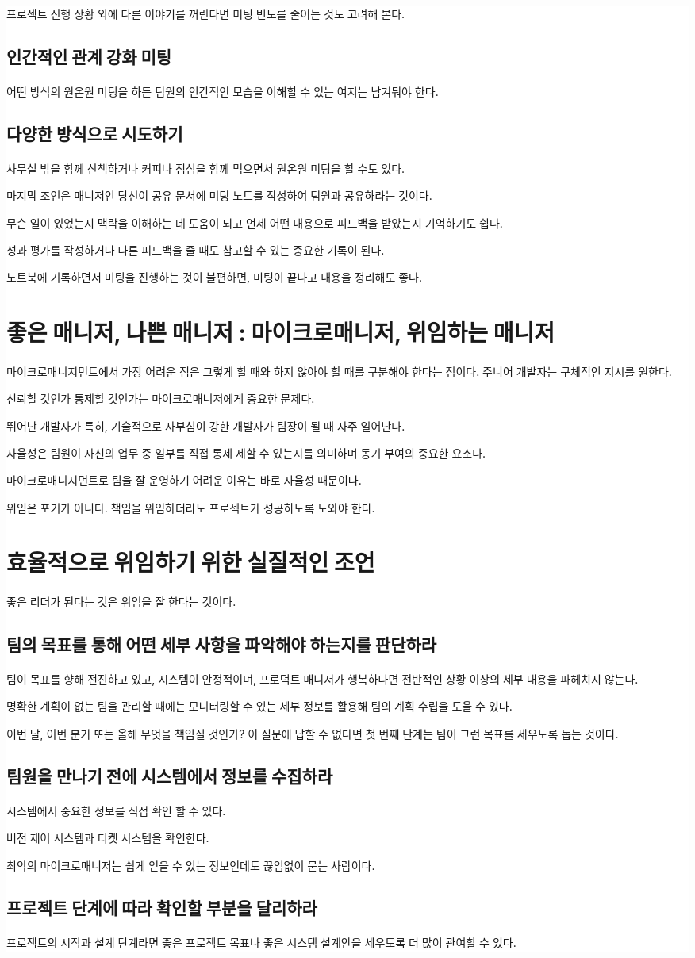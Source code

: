프로젝트 진행 상황 외에 다른 이야기를 꺼린다면 미팅 빈도를 줄이는 것도 고려해 본다.

## 인간적인 관계 강화 미팅

어떤 방식의 원온원 미팅을 하든 팀원의 인간적인 모습을 이해할 수 있는 여지는 남겨둬야 한다.

## 다양한 방식으로 시도하기

사무실 밖을 함께 산책하거나 커피나 점심을 함께 먹으면서 원온원 미팅을 할 수도 있다.

마지막 조언은 매니저인 당신이 공유 문서에 미팅 노트를 작성하여 팀원과 공유하라는 것이다. 

무슨 일이 있었는지 맥락을 이해하는 데 도움이 되고 언제 어떤 내용으로 피드백을 받았는지 기억하기도 쉽다.

성과 평가를 작성하거나 다른 피드백을 줄 때도 참고할 수 있는 중요한 기록이 된다. 

노트북에 기록하면서 미팅을 진행하는 것이 불편하면, 미팅이 끝나고 내용을 정리해도 좋다.

# 좋은 매니저, 나쁜 매니저 : 마이크로매니저, 위임하는 매니저

마이크로매니지먼트에서 가장 어려운 점은 그렇게 할 때와 하지 않아야 할 때를 구분해야 한다는 점이다. 주니어 개발자는 구체적인 지시를 원한다.

신뢰할 것인가 통제할 것인가는 마이크로매니저에게 중요한 문제다.

뛰어난 개발자가 특히, 기술적으로 자부심이 강한 개발자가 팀장이 될 때 자주 일어난다.

자율성은 팀원이 자신의 업무 중 일부를 직접 통제 제할 수 있는지를 의미하며 동기 부여의 중요한 요소다. 

마이크로매니지먼트로 팀을 잘 운영하기 어려운 이유는 바로 자율성 때문이다.

위임은 포기가 아니다. 책임을 위임하더라도 프로젝트가 성공하도록 도와야 한다.

# 효율적으로 위임하기 위한 실질적인 조언

좋은 리더가 된다는 것은 위임을 잘 한다는 것이다. 

## 팀의 목표를 통해 어떤 세부 사항을 파악해야 하는지를 판단하라

팀이 목표를 향해 전진하고 있고, 시스템이 안정적이며, 프로덕트 매니저가 행복하다면 전반적인 상황 이상의 세부 내용을 파헤치지 않는다.

명확한 계획이 없는 팀을 관리할 때에는 모니터링할 수 있는 세부 정보를 활용해 팀의 계획 수립을 도울 수 있다.

이번 달, 이번 분기 또는 올해 무엇을 책임질 것인가? 이 질문에 답할 수 없다면 첫 번째 단계는 팀이 그런 목표를 세우도록 돕는 것이다. 

## 팀원을 만나기 전에 시스템에서 정보를 수집하라

시스템에서 중요한 정보를 직접 확인 할 수 있다. 

버전 제어 시스템과 티켓 시스템을 확인한다. 

최악의 마이크로매니저는 쉽게 얻을 수 있는 정보인데도 끊임없이 묻는 사람이다.

## 프로젝트 단계에 따라 확인할 부분을 달리하라

프로젝트의 시작과 설계 단계라면 좋은 프로젝트 목표나 좋은 시스템 설계안을 세우도록 더 많이 관여할 수 있다.
